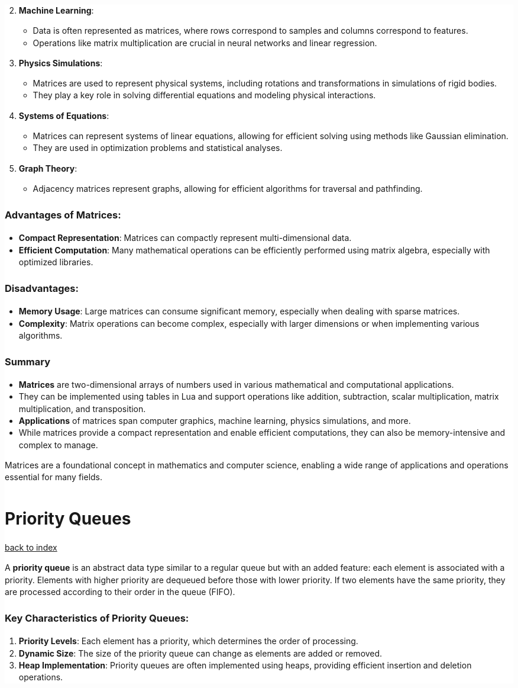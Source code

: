 2. **Machine Learning**:
   - Data is often represented as matrices, where rows correspond to samples and columns correspond to features.
   - Operations like matrix multiplication are crucial in neural networks and linear regression.

3. **Physics Simulations**:
   - Matrices are used to represent physical systems, including rotations and transformations in simulations of rigid bodies.
   - They play a key role in solving differential equations and modeling physical interactions.

4. **Systems of Equations**:
   - Matrices can represent systems of linear equations, allowing for efficient solving using methods like Gaussian elimination.
   - They are used in optimization problems and statistical analyses.

5. **Graph Theory**:
   - Adjacency matrices represent graphs, allowing for efficient algorithms for traversal and pathfinding.

### **Advantages of Matrices**:
- **Compact Representation**: Matrices can compactly represent multi-dimensional data.
- **Efficient Computation**: Many mathematical operations can be efficiently performed using matrix algebra, especially with optimized libraries.

### **Disadvantages**:
- **Memory Usage**: Large matrices can consume significant memory, especially when dealing with sparse matrices.
- **Complexity**: Matrix operations can become complex, especially with larger dimensions or when implementing various algorithms.

### **Summary**
- **Matrices** are two-dimensional arrays of numbers used in various mathematical and computational applications.
- They can be implemented using tables in Lua and support operations like addition, subtraction, scalar multiplication, matrix multiplication, and transposition.
- **Applications** of matrices span computer graphics, machine learning, physics simulations, and more.
- While matrices provide a compact representation and enable efficient computations, they can also be memory-intensive and complex to manage.

Matrices are a foundational concept in mathematics and computer science, enabling a wide range of applications and operations essential for many fields.

# **Priority Queues**
[back to index](#index)

A **priority queue** is an abstract data type similar to a regular queue but with an added feature: each element is associated with a priority. Elements with higher priority are dequeued before those with lower priority. If two elements have the same priority, they are processed according to their order in the queue (FIFO).

### **Key Characteristics of Priority Queues**:
1. **Priority Levels**: Each element has a priority, which determines the order of processing.
2. **Dynamic Size**: The size of the priority queue can change as elements are added or removed.
3. **Heap Implementation**: Priority queues are often implemented using heaps, providing efficient insertion and deletion operations.
